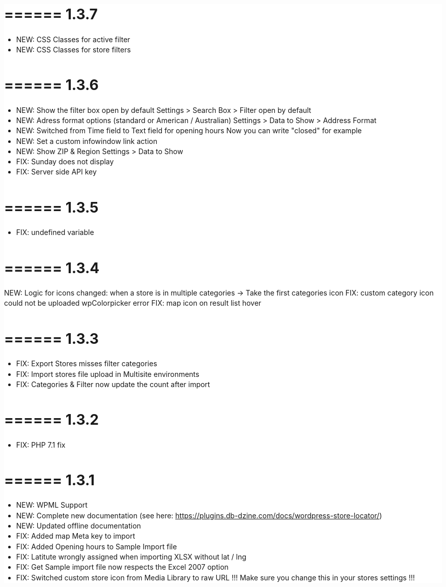 ======
1.3.7
======
- NEW:  CSS Classes for active filter
- NEW:  CSS Classes for store filters

======
1.3.6
======
- NEW: 	Show the filter box open by default 
		Settings > Search Box > Filter open by default
- NEW:  Adress format options (standard or American / Australian)
		Settings > Data to Show > Address Format
- NEW: 	Switched from Time field to Text field for opening hours
		Now you can write "closed" for example
- NEW: 	Set a custom infowindow link action
- NEW: 	Show ZIP & Region
		Settings > Data to Show
- FIX: 	Sunday does not display
- FIX: 	Server side API key

======
1.3.5
======
- FIX: undefined variable

======
1.3.4
======
NEW: Logic for icons changed: when a store is in multiple categories 
	 -> Take the first categories icon
FIX: custom category icon could not be uploaded wpColorpicker error
FIX: map icon on result list hover

======
1.3.3
======
- FIX:  Export Stores misses filter categories
- FIX:  Import stores file upload in Multisite environments
- FIX:  Categories & Filter now update the count after import

======
1.3.2
======
- FIX:  PHP 7.1 fix

======
1.3.1
======
- NEW: WPML Support
- NEW: Complete new documentation (see here: https://plugins.db-dzine.com/docs/wordpress-store-locator/)
- NEW: Updated offline documentation
- FIX: Added map Meta key to import 
- FIX: Added Opening hours to Sample Import file
- FIX: Latitute wrongly assigned when importing XLSX without lat / lng
- FIX: Get Sample import file now respects the Excel 2007 option
- FIX: Switched custom store icon from Media Library to raw URL
	   !!! Make sure you change this in your stores settings !!!
